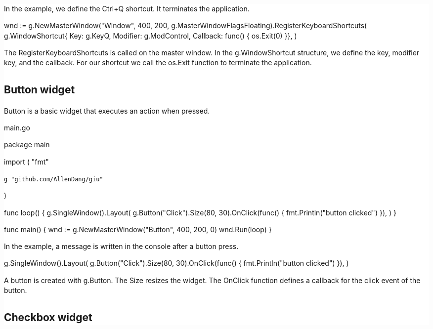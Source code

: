 In the example, we define the Ctrl+Q shortcut. It terminates 
the application.

wnd := g.NewMasterWindow("Window", 400, 200, g.MasterWindowFlagsFloating).RegisterKeyboardShortcuts(
    g.WindowShortcut{
        Key:      g.KeyQ,
        Modifier: g.ModControl,
        Callback: func() { os.Exit(0) }},
)

The RegisterKeyboardShortcuts is called on the master window. 
In the g.WindowShortcut structure, we define the key, modifier key, 
and the callback. For our shortcut we call the os.Exit function to 
terminate the application.

## Button widget

Button is a basic widget that executes an action when pressed.

main.go
  

package main

import (
    "fmt"

    g "github.com/AllenDang/giu"
)

func loop() {
    g.SingleWindow().Layout(
        g.Button("Click").Size(80, 30).OnClick(func() {
            fmt.Println("button clicked")
        }),
    )
}

func main() {
    wnd := g.NewMasterWindow("Button", 400, 200, 0)
    wnd.Run(loop)
}

In the example, a message is written in the console after a button press.

g.SingleWindow().Layout(
    g.Button("Click").Size(80, 30).OnClick(func() {
        fmt.Println("button clicked")
    }),
)

A button is created with g.Button. The Size resizes 
the widget. The OnClick function defines a callback for the click 
event of the button.

## Checkbox widget
